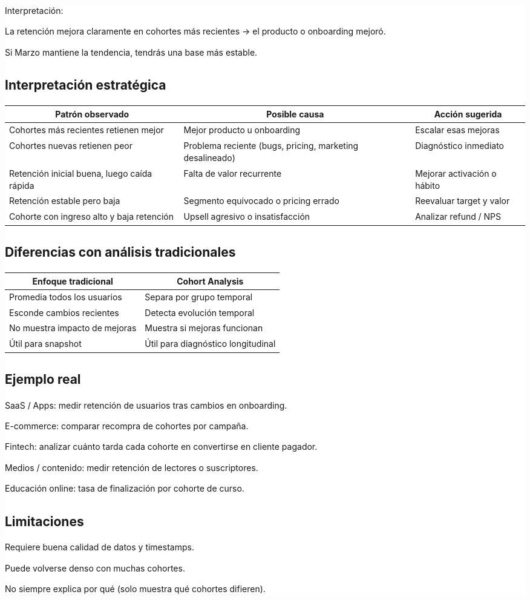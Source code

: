 
Interpretación:

La retención mejora claramente en cohortes más recientes → el producto o onboarding mejoró.

Si Marzo mantiene la tendencia, tendrás una base más estable.


## Interpretación estratégica

| Patrón observado                            | Posible causa                                            | Acción sugerida             |
| ------------------------------------------- | -------------------------------------------------------- | --------------------------- |
| Cohortes más recientes retienen mejor       | Mejor producto u onboarding                              | Escalar esas mejoras        |
| Cohortes nuevas retienen peor               | Problema reciente (bugs, pricing, marketing desalineado) | Diagnóstico inmediato       |
| Retención inicial buena, luego caída rápida | Falta de valor recurrente                                | Mejorar activación o hábito |
| Retención estable pero baja                 | Segmento equivocado o pricing errado                     | Reevaluar target y valor    |
| Cohorte con ingreso alto y baja retención   | Upsell agresivo o insatisfacción                         | Analizar refund / NPS       |


## Diferencias con análisis tradicionales

| Enfoque tradicional           | Cohort Analysis                    |
| ----------------------------- | ---------------------------------- |
| Promedia todos los usuarios   | Separa por grupo temporal          |
| Esconde cambios recientes     | Detecta evolución temporal         |
| No muestra impacto de mejoras | Muestra si mejoras funcionan       |
| Útil para snapshot            | Útil para diagnóstico longitudinal |


## Ejemplo real

SaaS / Apps: medir retención de usuarios tras cambios en onboarding.

E-commerce: comparar recompra de cohortes por campaña.

Fintech: analizar cuánto tarda cada cohorte en convertirse en cliente pagador.

Medios / contenido: medir retención de lectores o suscriptores.

Educación online: tasa de finalización por cohorte de curso.


## Limitaciones

Requiere buena calidad de datos y timestamps.

Puede volverse denso con muchas cohortes.

No siempre explica por qué (solo muestra qué cohortes difieren).
